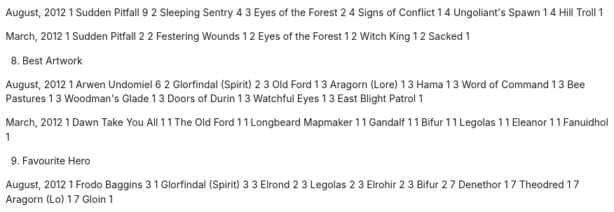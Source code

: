 
August, 2012
1 Sudden Pitfall 9
2 Sleeping Sentry 4
3 Eyes of the Forest 2
4 Signs of Conflict 1
4 Ungoliant's Spawn 1
4 Hill Troll 1
 

March, 2012
1 Sudden Pitfall 2
2 Festering Wounds 1
2 Eyes of the Forest 1
2 Witch King 1
2 Sacked 1
 

8. Best Artwork
 

August, 2012
1 Arwen Undomiel 6
2 Glorfindal (Spirit) 2
3 Old Ford 1
3 Aragorn (Lore) 1
3 Hama 1
3 Word of Command 1
3 Bee Pastures 1
3 Woodman's Glade 1
3 Doors of Durin 1
3 Watchful Eyes 1
3 East Blight Patrol 1
 

March, 2012
1 Dawn Take You All 1
1 The Old Ford 1
1 Longbeard Mapmaker 1
1 Gandalf 1
1 Bifur 1
1 Legolas 1
1 Eleanor 1
1 Fanuidhol 1
 

9. Favourite Hero
 

August, 2012
1 Frodo Baggins 3
1 Glorfindal (Spirit) 3
3 Elrond 2
3 Legolas 2
3 Elrohir 2
3 Bifur 2
7 Denethor 1
7 Theodred 1
7 Aragorn (Lo) 1
7 Gloin 1
 